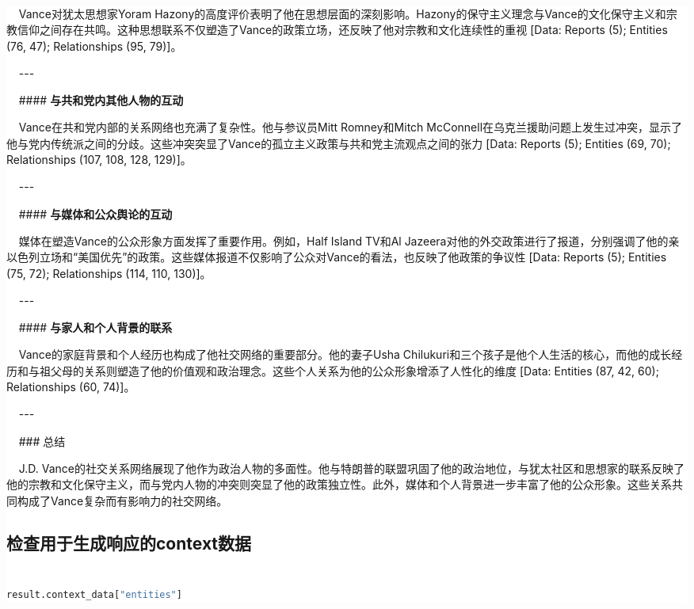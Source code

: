    Vance对犹太思想家Yoram Hazony的高度评价表明了他在思想层面的深刻影响。Hazony的保守主义理念与Vance的文化保守主义和宗教信仰之间存在共鸣。这种思想联系不仅塑造了Vance的政策立场，还反映了他对宗教和文化连续性的重视 [Data: Reports (5); Entities (76, 47); Relationships (95, 79)]。

    ---

    #### **与共和党内其他人物的互动**

    Vance在共和党内部的关系网络也充满了复杂性。他与参议员Mitt Romney和Mitch McConnell在乌克兰援助问题上发生过冲突，显示了他与党内传统派之间的分歧。这些冲突突显了Vance的孤立主义政策与共和党主流观点之间的张力 [Data: Reports (5); Entities (69, 70); Relationships (107, 108, 128, 129)]。

    ---

    #### **与媒体和公众舆论的互动**

    媒体在塑造Vance的公众形象方面发挥了重要作用。例如，Half Island TV和Al Jazeera对他的外交政策进行了报道，分别强调了他的亲以色列立场和“美国优先”的政策。这些媒体报道不仅影响了公众对Vance的看法，也反映了他政策的争议性 [Data: Reports (5); Entities (75, 72); Relationships (114, 110, 130)]。

    ---

    #### **与家人和个人背景的联系**

    Vance的家庭背景和个人经历也构成了他社交网络的重要部分。他的妻子Usha Chilukuri和三个孩子是他个人生活的核心，而他的成长经历和与祖父母的关系则塑造了他的价值观和政治理念。这些个人关系为他的公众形象增添了人性化的维度 [Data: Entities (87, 42, 60); Relationships (60, 74)]。

    ---

    ### 总结

    J.D. Vance的社交关系网络展现了他作为政治人物的多面性。他与特朗普的联盟巩固了他的政治地位，与犹太社区和思想家的联系反映了他的宗教和文化保守主义，而与党内人物的冲突则突显了他的政策独立性。此外，媒体和个人背景进一步丰富了他的公众形象。这些关系共同构成了Vance复杂而有影响力的社交网络。

## 检查用于生成响应的context数据

```python

result.context_data["entities"]

```

<div>

<style scoped>

    .dataframe tbody tr th:only-of-type {

        vertical-align: middle;

    }

    .dataframe tbody tr th {

        vertical-align: top;

    }

    .dataframe thead th {

        text-align: right;
